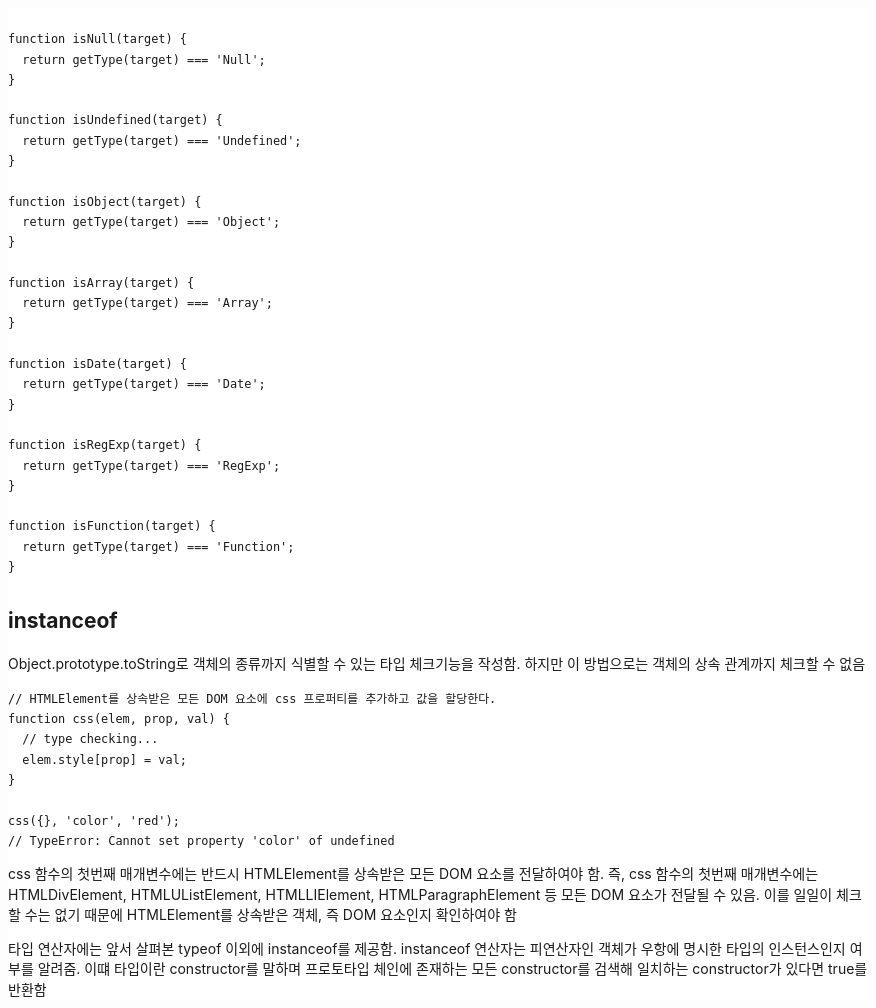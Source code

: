```

function isNull(target) {
  return getType(target) === 'Null';
}

function isUndefined(target) {
  return getType(target) === 'Undefined';
}

function isObject(target) {
  return getType(target) === 'Object';
}

function isArray(target) {
  return getType(target) === 'Array';
}

function isDate(target) {
  return getType(target) === 'Date';
}

function isRegExp(target) {
  return getType(target) === 'RegExp';
}

function isFunction(target) {
  return getType(target) === 'Function';
}
```

## instanceof

Object.prototype.toString로 객체의 종류까지 식별할 수 있는 타입 체크기능을 작성함.
하지만 이 방법으로는 객체의 상속 관계까지 체크할 수 없음

```
// HTMLElement를 상속받은 모든 DOM 요소에 css 프로퍼티를 추가하고 값을 할당한다.
function css(elem, prop, val) {
  // type checking...
  elem.style[prop] = val;
}

css({}, 'color', 'red');
// TypeError: Cannot set property 'color' of undefined
```

css 함수의 첫번째 매개변수에는 반드시 HTMLElement를 상속받은 모든 DOM 요소를 전달하여야 함. 즉, css 함수의 첫번째 매개변수에는 HTMLDivElement, HTMLUListElement, HTMLLIElement, HTMLParagraphElement 등 모든 DOM 요소가 전달될 수 있음. 이를 일일이 체크할 수는 없기 때문에 HTMLElement를 상속받은 객체, 즉 DOM 요소인지 확인하여야 함

타입 연산자에는 앞서 살펴본 typeof 이외에 instanceof를 제공함.
instanceof 연산자는 피연산자인 객체가 우항에 명시한 타입의 인스턴스인지 여부를 알려줌. 이떄 타입이란 constructor를 말하며 프로토타입 체인에 존재하는 모든 constructor를 검색해 일치하는 constructor가 있다면 true를 반환함
